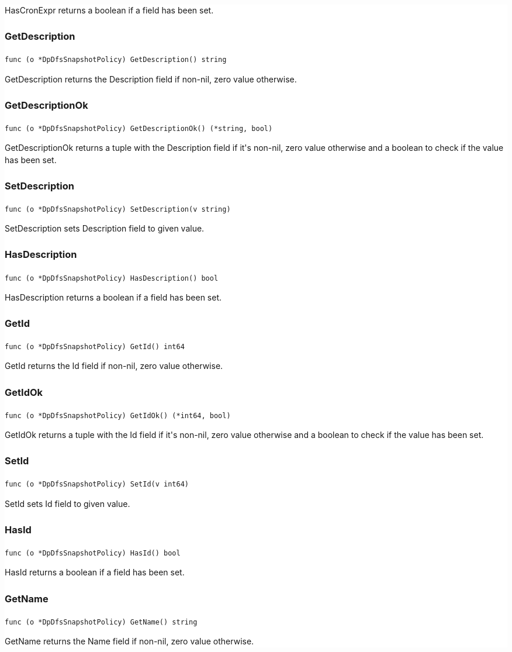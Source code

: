 HasCronExpr returns a boolean if a field has been set.

### GetDescription

`func (o *DpDfsSnapshotPolicy) GetDescription() string`

GetDescription returns the Description field if non-nil, zero value otherwise.

### GetDescriptionOk

`func (o *DpDfsSnapshotPolicy) GetDescriptionOk() (*string, bool)`

GetDescriptionOk returns a tuple with the Description field if it's non-nil, zero value otherwise
and a boolean to check if the value has been set.

### SetDescription

`func (o *DpDfsSnapshotPolicy) SetDescription(v string)`

SetDescription sets Description field to given value.

### HasDescription

`func (o *DpDfsSnapshotPolicy) HasDescription() bool`

HasDescription returns a boolean if a field has been set.

### GetId

`func (o *DpDfsSnapshotPolicy) GetId() int64`

GetId returns the Id field if non-nil, zero value otherwise.

### GetIdOk

`func (o *DpDfsSnapshotPolicy) GetIdOk() (*int64, bool)`

GetIdOk returns a tuple with the Id field if it's non-nil, zero value otherwise
and a boolean to check if the value has been set.

### SetId

`func (o *DpDfsSnapshotPolicy) SetId(v int64)`

SetId sets Id field to given value.

### HasId

`func (o *DpDfsSnapshotPolicy) HasId() bool`

HasId returns a boolean if a field has been set.

### GetName

`func (o *DpDfsSnapshotPolicy) GetName() string`

GetName returns the Name field if non-nil, zero value otherwise.
